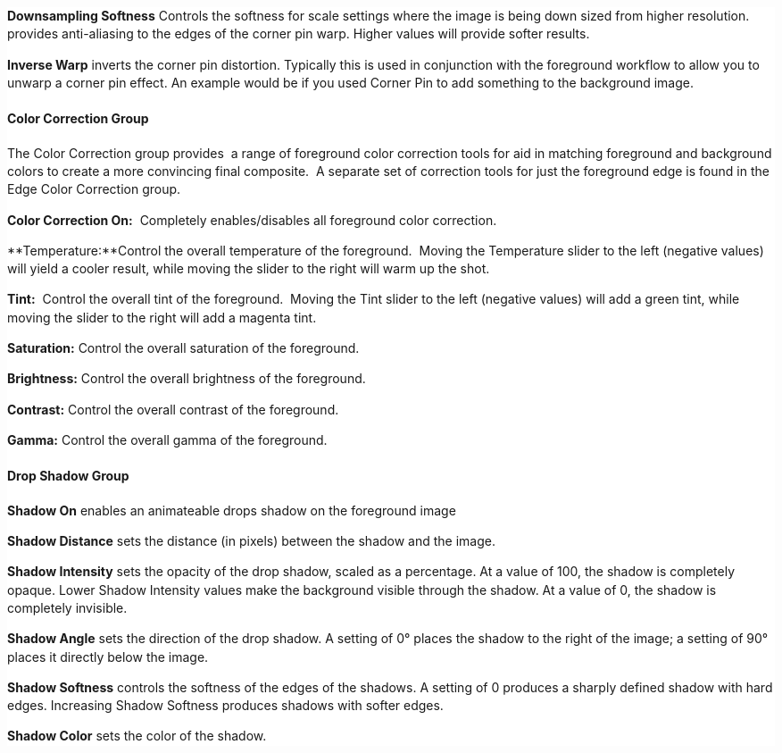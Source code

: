 
**Downsampling Softness** Controls the softness for scale settings where the image is being down sized from higher resolution. provides anti-aliasing to the edges of the corner pin warp. Higher values will provide softer results.


**Inverse Warp** inverts the corner pin distortion. Typically this is used in conjunction with the foreground workflow to allow you to unwarp a corner pin effect. An example would be if you used Corner Pin to add something to the background image. 


#### Color Correction Group


The Color Correction group provides  a range of foreground color correction tools for aid in matching foreground and background colors to create a more convincing final composite.  A separate set of correction tools for just the foreground edge is found in the Edge Color Correction group.


**Color Correction On:**  Completely enables/disables all foreground color correction.


**Temperature:**Control the overall temperature of the foreground.  Moving the Temperature slider to the left (negative values) will yield a cooler result, while moving the slider to the right will warm up the shot.


**Tint:**  Control the overall tint of the foreground.  Moving the Tint slider to the left (negative values) will add a green tint, while moving the slider to the right will add a magenta tint.


**Saturation:** Control the overall saturation of the foreground.


**Brightness:** Control the overall brightness of the foreground.


**Contrast:** Control the overall contrast of the foreground.


**Gamma:** Control the overall gamma of the foreground.


#### Drop Shadow Group


**Shadow On** enables an animateable drops shadow on the foreground image


**Shadow Distance** sets the distance (in pixels) between the shadow and the image. 


**Shadow Intensity** sets the opacity of the drop shadow, scaled as a percentage. At a value of 100, the shadow is completely opaque. Lower Shadow Intensity values make the background visible through the shadow. At a value of 0, the shadow is completely invisible. 


**Shadow Angle** sets the direction of the drop shadow. A setting of 0° places the shadow to the right of the image; a setting of 90° places it directly below the image. 


**Shadow Softness** controls the softness of the edges of the shadows. A setting of 0 produces a sharply defined shadow with hard edges. Increasing Shadow Softness produces shadows with softer edges. 


**Shadow Color** sets the color of the shadow. 
